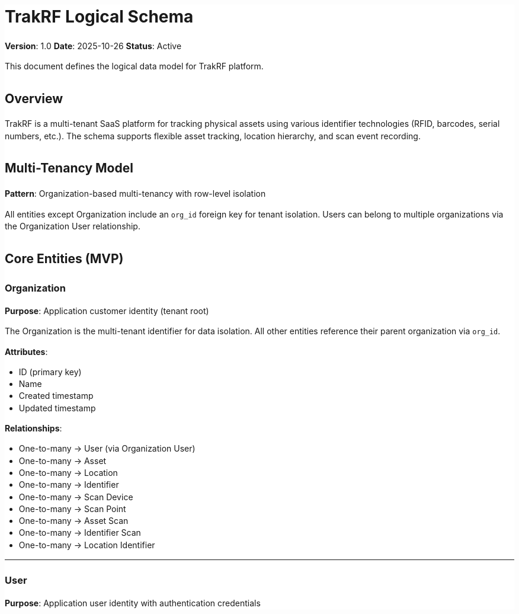 # TrakRF Logical Schema

**Version**: 1.0
**Date**: 2025-10-26
**Status**: Active

This document defines the logical data model for TrakRF platform.

## Overview

TrakRF is a multi-tenant SaaS platform for tracking physical assets using various identifier technologies (RFID, barcodes, serial numbers, etc.). The schema supports flexible asset tracking, location hierarchy, and scan event recording.

## Multi-Tenancy Model

**Pattern**: Organization-based multi-tenancy with row-level isolation

All entities except Organization include an `org_id` foreign key for tenant isolation. Users can belong to multiple organizations via the Organization User relationship.

## Core Entities (MVP)

### Organization
**Purpose**: Application customer identity (tenant root)

The Organization is the multi-tenant identifier for data isolation. All other entities reference their parent organization via `org_id`.

**Attributes**:
- ID (primary key)
- Name
- Created timestamp
- Updated timestamp

**Relationships**:
- One-to-many → User (via Organization User)
- One-to-many → Asset
- One-to-many → Location
- One-to-many → Identifier
- One-to-many → Scan Device
- One-to-many → Scan Point
- One-to-many → Asset Scan
- One-to-many → Identifier Scan
- One-to-many → Location Identifier

---

### User
**Purpose**: Application user identity with authentication credentials

